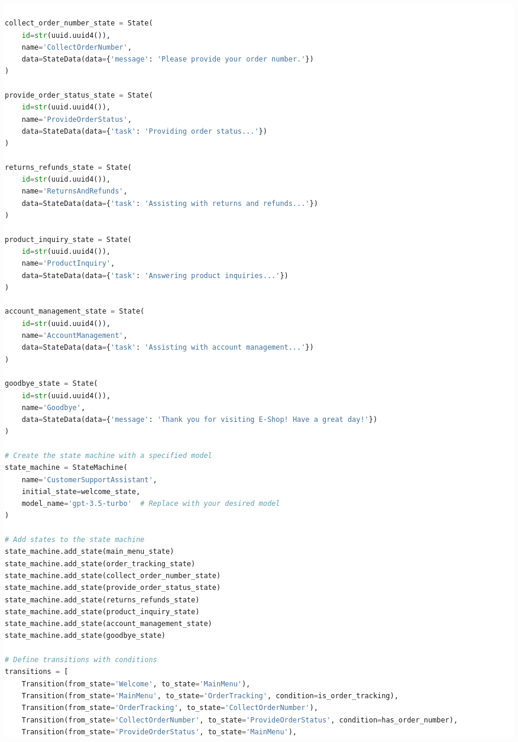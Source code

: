 ```python

collect_order_number_state = State(
    id=str(uuid.uuid4()),
    name='CollectOrderNumber',
    data=StateData(data={'message': 'Please provide your order number.'})
)

provide_order_status_state = State(
    id=str(uuid.uuid4()),
    name='ProvideOrderStatus',
    data=StateData(data={'task': 'Providing order status...'})
)

returns_refunds_state = State(
    id=str(uuid.uuid4()),
    name='ReturnsAndRefunds',
    data=StateData(data={'task': 'Assisting with returns and refunds...'})
)

product_inquiry_state = State(
    id=str(uuid.uuid4()),
    name='ProductInquiry',
    data=StateData(data={'task': 'Answering product inquiries...'})
)

account_management_state = State(
    id=str(uuid.uuid4()),
    name='AccountManagement',
    data=StateData(data={'task': 'Assisting with account management...'})
)

goodbye_state = State(
    id=str(uuid.uuid4()),
    name='Goodbye',
    data=StateData(data={'message': 'Thank you for visiting E-Shop! Have a great day!'})
)

# Create the state machine with a specified model
state_machine = StateMachine(
    name='CustomerSupportAssistant',
    initial_state=welcome_state,
    model_name='gpt-3.5-turbo'  # Replace with your desired model
)

# Add states to the state machine
state_machine.add_state(main_menu_state)
state_machine.add_state(order_tracking_state)
state_machine.add_state(collect_order_number_state)
state_machine.add_state(provide_order_status_state)
state_machine.add_state(returns_refunds_state)
state_machine.add_state(product_inquiry_state)
state_machine.add_state(account_management_state)
state_machine.add_state(goodbye_state)

# Define transitions with conditions
transitions = [
    Transition(from_state='Welcome', to_state='MainMenu'),
    Transition(from_state='MainMenu', to_state='OrderTracking', condition=is_order_tracking),
    Transition(from_state='OrderTracking', to_state='CollectOrderNumber'),
    Transition(from_state='CollectOrderNumber', to_state='ProvideOrderStatus', condition=has_order_number),
    Transition(from_state='ProvideOrderStatus', to_state='MainMenu'),
```